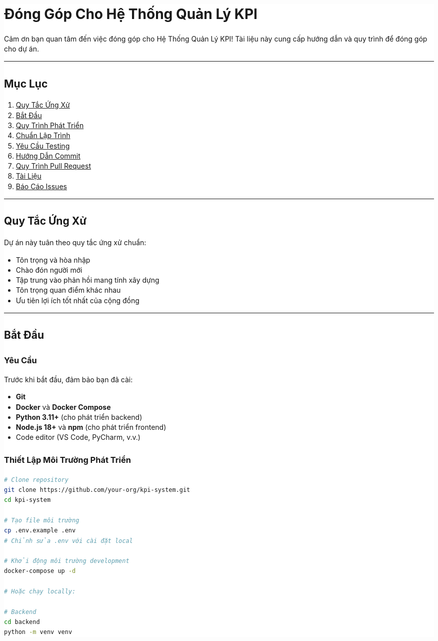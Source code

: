 # Đóng Góp Cho Hệ Thống Quản Lý KPI

Cảm ơn bạn quan tâm đến việc đóng góp cho Hệ Thống Quản Lý KPI! Tài liệu này cung cấp hướng dẫn và quy trình để đóng góp cho dự án.

---

## Mục Lục

1. [Quy Tắc Ứng Xử](#quy-tắc-ứng-xử)
2. [Bắt Đầu](#bắt-đầu)
3. [Quy Trình Phát Triển](#quy-trình-phát-triển)
4. [Chuẩn Lập Trình](#chuẩn-lập-trình)
5. [Yêu Cầu Testing](#yêu-cầu-testing)
6. [Hướng Dẫn Commit](#hướng-dẫn-commit)
7. [Quy Trình Pull Request](#quy-trình-pull-request)
8. [Tài Liệu](#tài-liệu)
9. [Báo Cáo Issues](#báo-cáo-issues)

---

## Quy Tắc Ứng Xử

Dự án này tuân theo quy tắc ứng xử chuẩn:

- Tôn trọng và hòa nhập
- Chào đón người mới
- Tập trung vào phản hồi mang tính xây dựng
- Tôn trọng quan điểm khác nhau
- Ưu tiên lợi ích tốt nhất của cộng đồng

---

## Bắt Đầu

### Yêu Cầu

Trước khi bắt đầu, đảm bảo bạn đã cài:

- **Git**
- **Docker** và **Docker Compose**
- **Python 3.11+** (cho phát triển backend)
- **Node.js 18+** và **npm** (cho phát triển frontend)
- Code editor (VS Code, PyCharm, v.v.)

### Thiết Lập Môi Trường Phát Triển

```bash
# Clone repository
git clone https://github.com/your-org/kpi-system.git
cd kpi-system

# Tạo file môi trường
cp .env.example .env
# Chỉnh sửa .env với cài đặt local

# Khởi động môi trường development
docker-compose up -d

# Hoặc chạy locally:

# Backend
cd backend
python -m venv venv
```